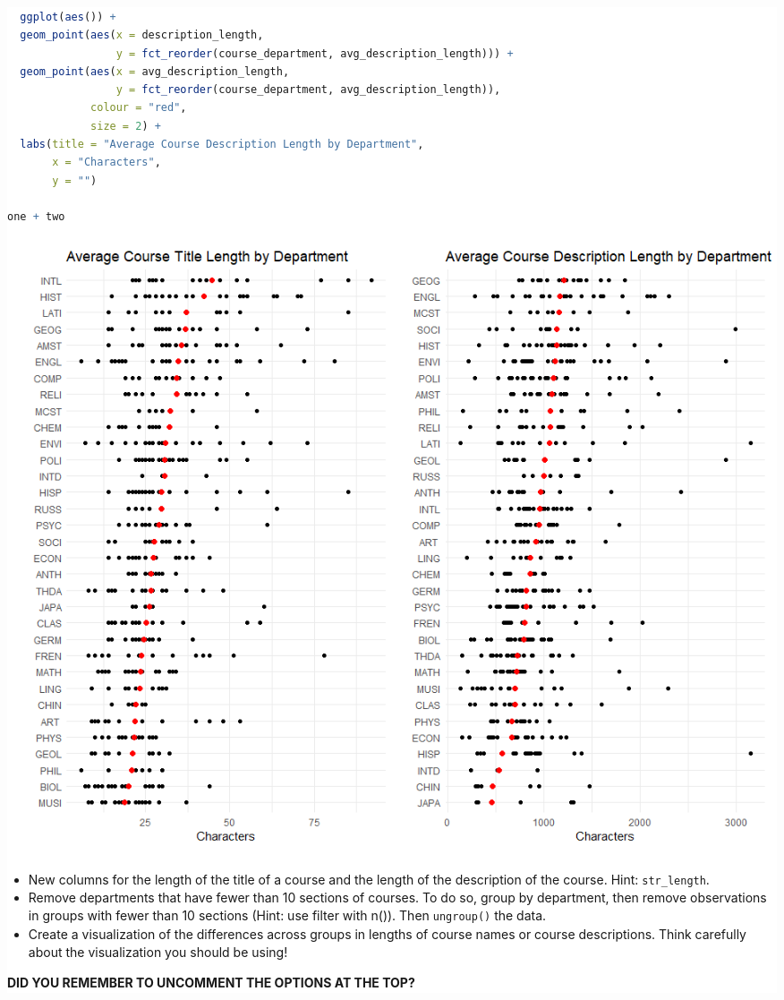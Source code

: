 ```r
  ggplot(aes()) +
  geom_point(aes(x = description_length, 
                 y = fct_reorder(course_department, avg_description_length))) +
  geom_point(aes(x = avg_description_length, 
                 y = fct_reorder(course_department, avg_description_length)), 
             colour = "red", 
             size = 2) +
  labs(title = "Average Course Description Length by Department", 
       x = "Characters", 
       y = "")

one + two
```

<img src="06_exercises_files/figure-html/unnamed-chunk-7-1.png" title="Average length in characters of Course Titles and Descriptions by Department at Macalester College, Fall 2017" alt="Average length in characters of Course Titles and Descriptions by Department at Macalester College, Fall 2017"  />
  
  * New columns for the length of the title of a course and the length of the description of the course. Hint: `str_length`.  
  * Remove departments that have fewer than 10 sections of courses. To do so, group by department, then remove observations in groups with fewer than 10 sections (Hint: use filter with n()). Then `ungroup()` the data.  
  * Create a visualization of the differences across groups in lengths of course names or course descriptions. Think carefully about the visualization you should be using!


  

**DID YOU REMEMBER TO UNCOMMENT THE OPTIONS AT THE TOP?**
